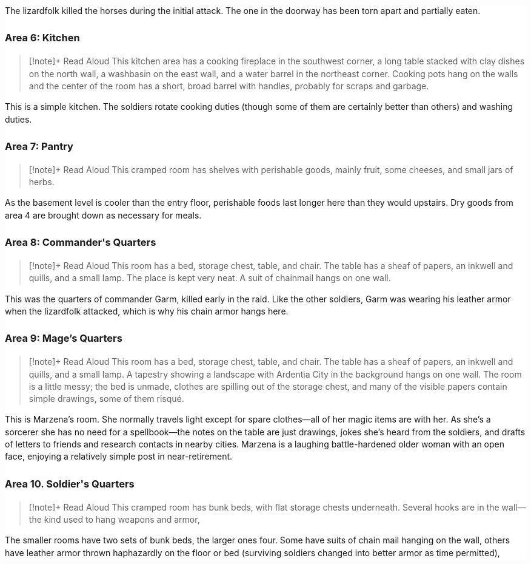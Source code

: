 The lizardfolk killed the horses during the initial attack. The one in the doorway has been torn apart and partially eaten. 

### Area 6: Kitchen 
> [!note]+ Read Aloud
> This kitchen area has a cooking fireplace in the southwest corner, a long table stacked with clay dishes on the north wall, а washbasin on the east wall, and a water barrel in the northeast corner. Cooking pots hang on the walls and the center of the room has a short, broad barrel with handles, probably for scraps and garbage. 

This is a simple kitchen. The soldiers rotate cooking duties (though some of them are certainly better than others) 
and washing duties. 

### Area 7: Pantry 
> [!note]+ Read Aloud
> This cramped room has shelves with perishable goods, mainly fruit, some cheeses, and small jars of herbs. 

As the basement level is cooler than the entry floor, perishable foods last longer here than they would upstairs. Dry goods from area 4 are brought down as necessary for meals. 

### Area 8: Commander's Quarters 
> [!note]+ Read Aloud
> This room has a bed, storage chest, table, and chair. The table has a sheaf of papers, an inkwell and quills, and а small lamp. The place is kept very neat. A suit of chainmail hangs on one wall. 

This was the quarters of commander Garm, killed early in the raid. Like the other soldiers, Garm was wearing his leather armor when the lizardfolk attacked, which is why his chain armor hangs here. 

### Area 9: Mage’s Quarters 
> [!note]+ Read Aloud
> This room has a bed, storage chest, table, and chair. The table has a sheaf of papers, an inkwell and quills, and a small lamp. A tapestry showing a landscape with Ardentia City in the background hangs on one wall. The room is a little messy; the bed is unmade, clothes are spilling out of the storage chest, and many of the visible papers contain simple drawings, some of them risqué. 

This is Marzena’s room. She normally travels light except for spare clothes—all of her magic items are with her. As she’s a sorcerer she has no need for a spellbook—the notes on the table are just drawings, jokes she’s heard from the soldiers, and drafts of letters to friends and research contacts in nearby cities. Marzena is a laughing battle-hardened older woman with an open face, enjoying a relatively simple post in near-retirement. 

### Area 10. Soldier's Quarters 
> [!note]+ Read Aloud
> This cramped room has bunk beds, with flat storage chests underneath. Several hooks аге in the wall—the kind used to hang weapons and armor, 

The smaller rooms have two sets of bunk beds, the larger ones four. Some have suits of chain mail hanging on the wall, others have leather armor thrown haphazardly on the floor or bed (surviving soldiers changed into better armor as time permitted), 
